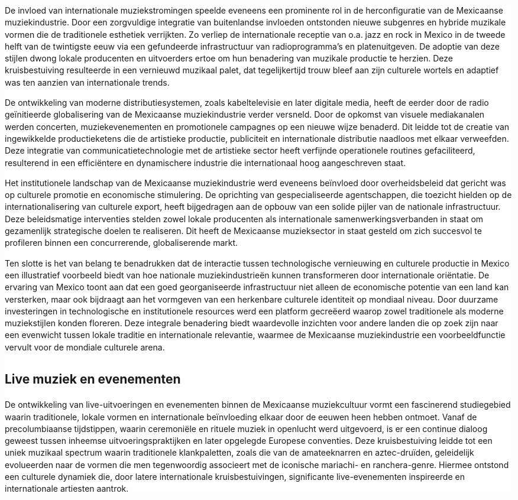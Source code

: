 De invloed van internationale muziekstromingen speelde eveneens een prominente rol in de
herconfiguratie van de Mexicaanse muziekindustrie. Door een zorgvuldige integratie van buitenlandse
invloeden ontstonden nieuwe subgenres en hybride muzikale vormen die de traditionele esthetiek
verrijkten. Zo verliep de internationale receptie van o.a. jazz en rock in Mexico in de tweede helft
van de twintigste eeuw via een gefundeerde infrastructuur van radioprogramma’s en platenuitgeven. De
adoptie van deze stijlen dwong lokale producenten en uitvoerders ertoe om hun benadering van
muzikale productie te herzien. Deze kruisbestuiving resulteerde in een vernieuwd muzikaal palet, dat
tegelijkertijd trouw bleef aan zijn culturele wortels en adaptief was ten aanzien van internationale
trends.

De ontwikkeling van moderne distributiesystemen, zoals kabeltelevisie en later digitale media, heeft
de eerder door de radio geïnitieerde globalisering van de Mexicaanse muziekindustrie verder
versneld. Door de opkomst van visuele mediakanalen werden concerten, muziekevenementen en
promotionele campagnes op een nieuwe wijze benaderd. Dit leidde tot de creatie van ingewikkelde
productieketens die de artistieke productie, publiciteit en internationale distributie naadloos met
elkaar verweefden. Deze integratie van communicatietechnologie met de artistieke sector heeft
verfijnde operationele routines gefaciliteerd, resulterend in een efficiëntere en dynamischere
industrie die internationaal hoog aangeschreven staat.

Het institutionele landschap van de Mexicaanse muziekindustrie werd eveneens beïnvloed door
overheidsbeleid dat gericht was op culturele promotie en economische stimulering. De oprichting van
gespecialiseerde agentschappen, die toezicht hielden op de internationalisering van culturele
export, heeft bijgedragen aan de opbouw van een solide pijler van de nationale infrastructuur. Deze
beleidsmatige interventies stelden zowel lokale producenten als internationale
samenwerkingsverbanden in staat om gezamenlijk strategische doelen te realiseren. Dit heeft de
Mexicaanse muzieksector in staat gesteld om zich succesvol te profileren binnen een concurrerende,
globaliserende markt.

Ten slotte is het van belang te benadrukken dat de interactie tussen technologische vernieuwing en
culturele productie in Mexico een illustratief voorbeeld biedt van hoe nationale muziekindustrieën
kunnen transformeren door internationale oriëntatie. De ervaring van Mexico toont aan dat een goed
georganiseerde infrastructuur niet alleen de economische potentie van een land kan versterken, maar
ook bijdraagt aan het vormgeven van een herkenbare culturele identiteit op mondiaal niveau. Door
duurzame investeringen in technologische en institutionele resources werd een platform gecreëerd
waarop zowel traditionele als moderne muziekstijlen konden floreren. Deze integrale benadering biedt
waardevolle inzichten voor andere landen die op zoek zijn naar een evenwicht tussen lokale traditie
en internationale relevantie, waarmee de Mexicaanse muziekindustrie een voorbeeldfunctie vervult
voor de mondiale culturele arena.

## Live muziek en evenementen

De ontwikkeling van live-uitvoeringen en evenementen binnen de Mexicaanse muziekcultuur vormt een
fascinerend studiegebied waarin traditionele, lokale vormen en internationale beïnvloeding elkaar
door de eeuwen heen hebben ontmoet. Vanaf de precolumbiaanse tijdstippen, waarin ceremoniële en
rituele muziek in openlucht werd uitgevoerd, is er een continue dialoog geweest tussen inheemse
uitvoeringspraktijken en later opgelegde Europese conventies. Deze kruisbestuiving leidde tot een
uniek muzikaal spectrum waarin traditionele klankpaletten, zoals die van de amateeknarren en
aztec-druïden, geleidelijk evolueerden naar de vormen die men tegenwoordig associeert met de
iconische mariachi- en ranchera-genre. Hiermee ontstond een culturele dynamiek die, door latere
internationale kruisbestuivingen, significante live-evenementen inspireerde en internationale
artiesten aantrok.
